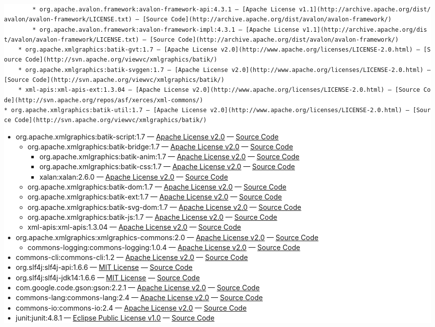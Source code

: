             * org.apache.avalon.framework:avalon-framework-api:4.3.1 — [Apache License v1.1](http://archive.apache.org/dist/avalon/avalon-framework/LICENSE.txt) — [Source Code](http://archive.apache.org/dist/avalon/avalon-framework/)
            * org.apache.avalon.framework:avalon-framework-impl:4.3.1 — [Apache License v1.1](http://archive.apache.org/dist/avalon/avalon-framework/LICENSE.txt) — [Source Code](http://archive.apache.org/dist/avalon/avalon-framework/)
        * org.apache.xmlgraphics:batik-gvt:1.7 — [Apache License v2.0](http://www.apache.org/licenses/LICENSE-2.0.html) — [Source Code](http://svn.apache.org/viewvc/xmlgraphics/batik/)
        * org.apache.xmlgraphics:batik-svggen:1.7 — [Apache License v2.0](http://www.apache.org/licenses/LICENSE-2.0.html) — [Source Code](http://svn.apache.org/viewvc/xmlgraphics/batik/)
        * xml-apis:xml-apis-ext:1.3.04 — [Apache License v2.0](http://www.apache.org/licenses/LICENSE-2.0.html) — [Source Code](http://svn.apache.org/repos/asf/xerces/xml-commons/)
    * org.apache.xmlgraphics:batik-util:1.7 — [Apache License v2.0](http://www.apache.org/licenses/LICENSE-2.0.html) — [Source Code](http://svn.apache.org/viewvc/xmlgraphics/batik/)
* org.apache.xmlgraphics:batik-script:1.7 — [Apache License v2.0](http://www.apache.org/licenses/LICENSE-2.0.html) — [Source Code](http://svn.apache.org/viewvc/xmlgraphics/batik/)
    * org.apache.xmlgraphics:batik-bridge:1.7 — [Apache License v2.0](http://www.apache.org/licenses/LICENSE-2.0.html) — [Source Code](http://svn.apache.org/viewvc/xmlgraphics/batik/)
        * org.apache.xmlgraphics:batik-anim:1.7 — [Apache License v2.0](http://www.apache.org/licenses/LICENSE-2.0.html) — [Source Code](http://svn.apache.org/viewvc/xmlgraphics/batik/)
        * org.apache.xmlgraphics:batik-css:1.7 — [Apache License v2.0](http://www.apache.org/licenses/LICENSE-2.0.html) — [Source Code](http://svn.apache.org/viewvc/xmlgraphics/batik/)
        * xalan:xalan:2.6.0 — [Apache License v2.0](http://www.apache.org/licenses/LICENSE-2.0.html) — [Source Code](http://svn.apache.org/repos/asf/xalan/)
    * org.apache.xmlgraphics:batik-dom:1.7 — [Apache License v2.0](http://www.apache.org/licenses/LICENSE-2.0.html) — [Source Code](http://svn.apache.org/viewvc/xmlgraphics/batik/)
    * org.apache.xmlgraphics:batik-ext:1.7 — [Apache License v2.0](http://www.apache.org/licenses/LICENSE-2.0.html) — [Source Code](http://svn.apache.org/viewvc/xmlgraphics/batik/)
    * org.apache.xmlgraphics:batik-svg-dom:1.7 — [Apache License v2.0](http://www.apache.org/licenses/LICENSE-2.0.html) — [Source Code](http://svn.apache.org/viewvc/xmlgraphics/batik/)
    * org.apache.xmlgraphics:batik-js:1.7 — [Apache License v2.0](http://www.apache.org/licenses/LICENSE-2.0.html) — [Source Code](http://svn.apache.org/viewvc/xmlgraphics/batik/)
    * xml-apis:xml-apis:1.3.04 — [Apache License v2.0](http://www.apache.org/licenses/LICENSE-2.0.html) — [Source Code](http://svn.apache.org/repos/asf/xerces/xml-commons/)
* org.apache.xmlgraphics:xmlgraphics-commons:2.0 — [Apache License v2.0](http://www.apache.org/licenses/LICENSE-2.0.html) — [Source Code](http://svn.apache.org/viewvc/xmlgraphics/batik/)
    * commons-logging:commons-logging:1.0.4 — [Apache License v2.0](http://www.apache.org/licenses/LICENSE-2.0.html) — [Source Code](http://svn.apache.org/repos/asf/commons/proper/logging/)
* commons-cli:commons-cli:1.2 — [Apache License v2.0](http://www.apache.org/licenses/LICENSE-2.0.html) — [Source Code](http://svn.apache.org/repos/asf/commons/proper/cli/)
* org.slf4j:slf4j-api:1.6.6 — [MIT License](http://www.slf4j.org/license.html) — [Source Code](https://github.com/qos-ch/slf4j)
* org.slf4j:slf4j-jdk14:1.6.6 — [MIT License](http://www.slf4j.org/license.html) — [Source Code](https://github.com/qos-ch/slf4j)
* com.google.code.gson:gson:2.2.1 — [Apache License v2.0](http://www.apache.org/licenses/LICENSE-2.0.html) — [Source Code](https://github.com/google/gson)
* commons-lang:commons-lang:2.4 — [Apache License v2.0](http://www.apache.org/licenses/LICENSE-2.0.html) — [Source Code](https://git-wip-us.apache.org/repos/asf?p=commons-lang.git)
* commons-io:commons-io:2.4 — [Apache License v2.0](http://www.apache.org/licenses/LICENSE-2.0.html) — [Source Code](http://svn.apache.org/repos/asf/commons/proper/io/)
* junit:junit:4.8.1 — [Eclipse Public License v1.0](http://junit.org/license.html) — [Source Code](https://github.com/junit-team/junit)
